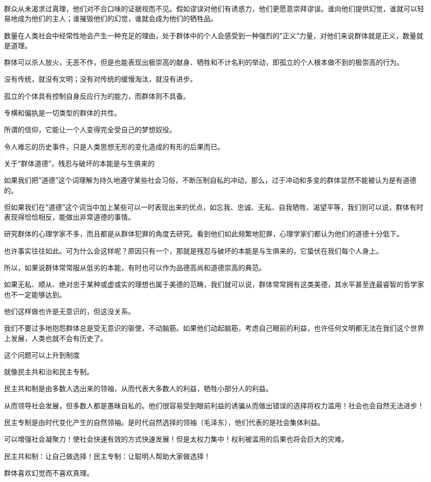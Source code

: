 

群众从未渴求过真理，他们对不合口味的证据视而不见。假如谬误对他们有诱惑力，他们更愿意崇拜谬误。谁向他们提供幻觉，谁就可以轻易地成为他们的主人；谁摧毁他们的幻觉，谁就会成为他们的牺牲品。



数量在人类社会中经常性地会产生一种充足的理由，处于群体中的个人会感受到一种强烈的“正义”力量，对他们来说群体就是正义，数量就是道理。



群体可以杀人放火，无恶不作，但是也能表现出极崇高的献身、牺牲和不计名利的举动，即孤立的个人根本做不到的极崇高的行为。



没有传统，就没有文明；没有对传统的缓慢淘汰，就没有进步。



孤立的个体具有控制自身反应行为的能力，而群体则不具备。



专横和偏执是一切类型的群体的共性。



所谓的信仰，它能让一个人变得完全受自己的梦想奴役。



令人难忘的历史事件，只是人类思想无形的变化造成的有形的后果而已。



关于“群体道德”，残忍与破坏的本能是与生俱来的

如果我们把“道德”这个词理解为持久地遵守某些社会习俗，不断压制自私的冲动，那么，过于冲动和多变的群体显然不能被认为是有道德的。

但如果我们在“道德”这个词当中加上某些可以一时表现出来的优点，如忘我、忠诚、无私、自我牺牲、渴望平等，我们则可以说，群体有时表现得恰恰相反，能做出非常道德的事情。

研究群体的心理学家不多，而且都是从群体犯罪的角度去研究。看到他们如此频繁地犯罪，心理学家们都认为他们的道德十分低下。

也许事实往往如此。可为什么会这样呢？原因只有一个，那就是残忍与破坏的本能是与生俱来的，它蛰伏在我们每个人身上。



所以，如果说群体常常服从低劣的本能，有时也可以作为品德高尚和道德崇高的典范。

如果无私、顺从、绝对忠于某种或虚或实的理想也属于美德的范畴，我们就可以说，群体常常拥有这类美德，其水平甚至连最睿智的哲学家也不一定能够达到。

他们这样做也许是无意识的，但这没关系。

我们不要过多地抱怨群体总是受无意识的驱使，不动脑筋。如果他们动起脑筋，考虑自己眼前的利益，也许任何文明都无法在我们这个世界上发展，人类也就不会有历史了。

这个问题可以上升到制度

就像民主共和治和民主专制。

民主共和制是由多数人选出来的领袖，从而代表大多数人的利益，牺牲小部分人的利益。

从而领导社会发展，但多数人都是愚昧自私的。他们很容易受到眼前利益的诱骗从而做出错误的选择将权力滥用！社会也会自然无法进步！

民主专制是由时代变化产生的自然领袖。是时代自然选择的领袖（毛泽东），他们代表的是社会集体利益。

可以增强社会凝聚力！使社会快速有效的方式快速发展！但是太权力集中！权利被滥用的后果也将会巨大的灾难。

民主共和制：让自己做选择！民主专制：让聪明人帮助大家做选择！



群体喜欢幻觉而不喜欢真理。
